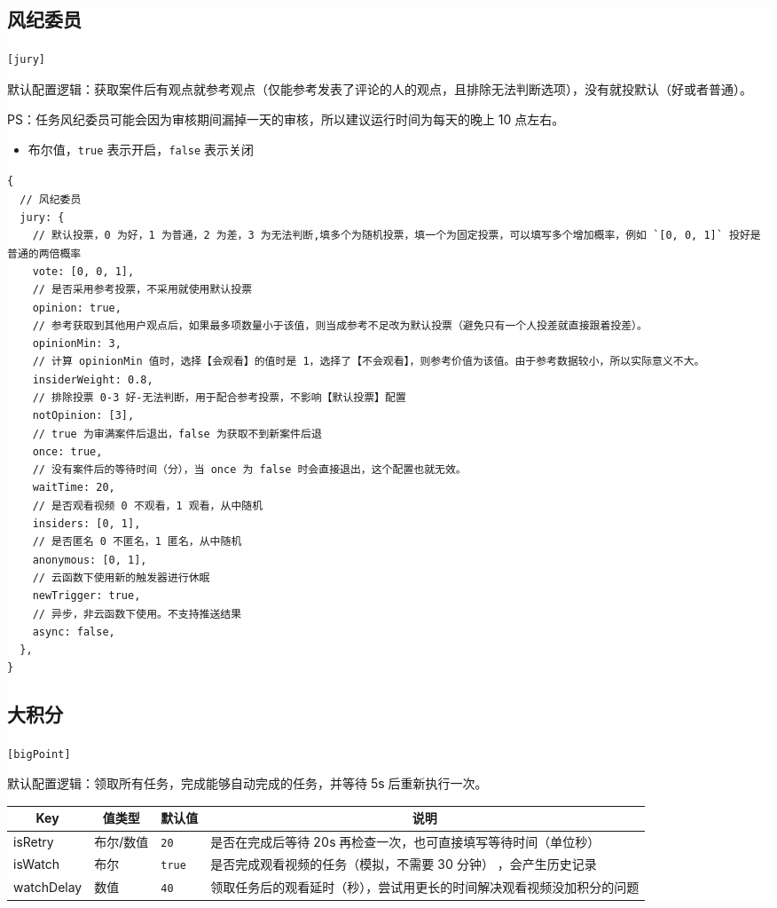 ## 风纪委员

`[jury]`

默认配置逻辑：获取案件后有观点就参考观点（仅能参考发表了评论的人的观点，且排除无法判断选项），没有就投默认（好或者普通）。

PS：任务风纪委员可能会因为审核期间漏掉一天的审核，所以建议运行时间为每天的晚上 10 点左右。

- 布尔值，`true` 表示开启，`false` 表示关闭

```json5
{
  // 风纪委员
  jury: {
    // 默认投票，0 为好，1 为普通，2 为差，3 为无法判断,填多个为随机投票，填一个为固定投票，可以填写多个增加概率，例如 `[0, 0, 1]` 投好是普通的两倍概率
    vote: [0, 0, 1],
    // 是否采用参考投票，不采用就使用默认投票
    opinion: true,
    // 参考获取到其他用户观点后，如果最多项数量小于该值，则当成参考不足改为默认投票（避免只有一个人投差就直接跟着投差）。
    opinionMin: 3,
    // 计算 opinionMin 值时，选择【会观看】的值时是 1，选择了【不会观看】，则参考价值为该值。由于参考数据较小，所以实际意义不大。
    insiderWeight: 0.8,
    // 排除投票 0-3 好-无法判断，用于配合参考投票，不影响【默认投票】配置
    notOpinion: [3],
    // true 为审满案件后退出，false 为获取不到新案件后退
    once: true,
    // 没有案件后的等待时间（分），当 once 为 false 时会直接退出，这个配置也就无效。
    waitTime: 20,
    // 是否观看视频 0 不观看，1 观看，从中随机
    insiders: [0, 1],
    // 是否匿名 0 不匿名，1 匿名，从中随机
    anonymous: [0, 1],
    // 云函数下使用新的触发器进行休眠
    newTrigger: true,
    // 异步，非云函数下使用。不支持推送结果
    async: false,
  },
}
```

## 大积分

`[bigPoint]`

默认配置逻辑：领取所有任务，完成能够自动完成的任务，并等待 5s 后重新执行一次。

| Key        | 值类型    | 默认值 | 说明                                                                   |
| ---------- | --------- | ------ | ---------------------------------------------------------------------- |
| isRetry    | 布尔/数值 | `20`   | 是否在完成后等待 20s 再检查一次，也可直接填写等待时间（单位秒）        |
| isWatch    | 布尔      | `true` | 是否完成观看视频的任务（模拟，不需要 30 分钟） ，会产生历史记录        |
| watchDelay | 数值      | `40`   | 领取任务后的观看延时（秒），尝试用更长的时间解决观看视频没加积分的问题 |
